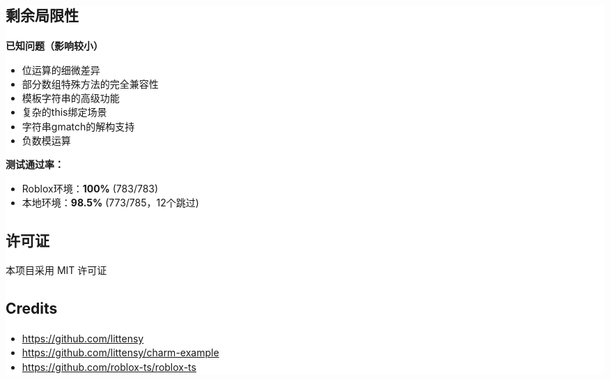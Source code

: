 ## 剩余局限性

**已知问题（影响较小）**

- 位运算的细微差异
- 部分数组特殊方法的完全兼容性
- 模板字符串的高级功能
- 复杂的this绑定场景
- 字符串gmatch的解构支持
- 负数模运算

**测试通过率：**

- Roblox环境：**100%** (783/783)
- 本地环境：**98.5%** (773/785，12个跳过)

## 许可证

本项目采用 MIT 许可证

## Credits

- https://github.com/littensy
- https://github.com/littensy/charm-example
- https://github.com/roblox-ts/roblox-ts
